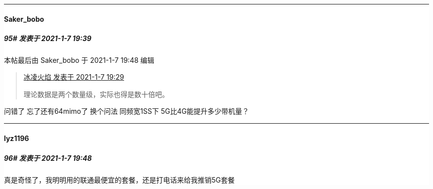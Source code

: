
*****

####  Saker_bobo  
##### 95#       发表于 2021-1-7 19:39



 本帖最后由 Saker_bobo 于 2021-1-7 19:48 编辑 
<blockquote><a href="httphttps://bbs.saraba1st.com/2b/forum.php?mod=redirect&amp;goto=findpost&amp;pid=49968312&amp;ptid=1981545" target="_blank">冰凌火焰 发表于 2021-1-7 19:29</a>

理论数据是两个数量级，实际也得是数十倍吧。</blockquote>
问错了 忘了还有64mimo了 换个问法 同频宽1SS下 5G比4G能提升多少带机量？







*****

####  lyz1196  
##### 96#       发表于 2021-1-7 19:48




真是奇怪了，我明明用的联通最便宜的套餐，还是打电话来给我推销5G套餐





                                              